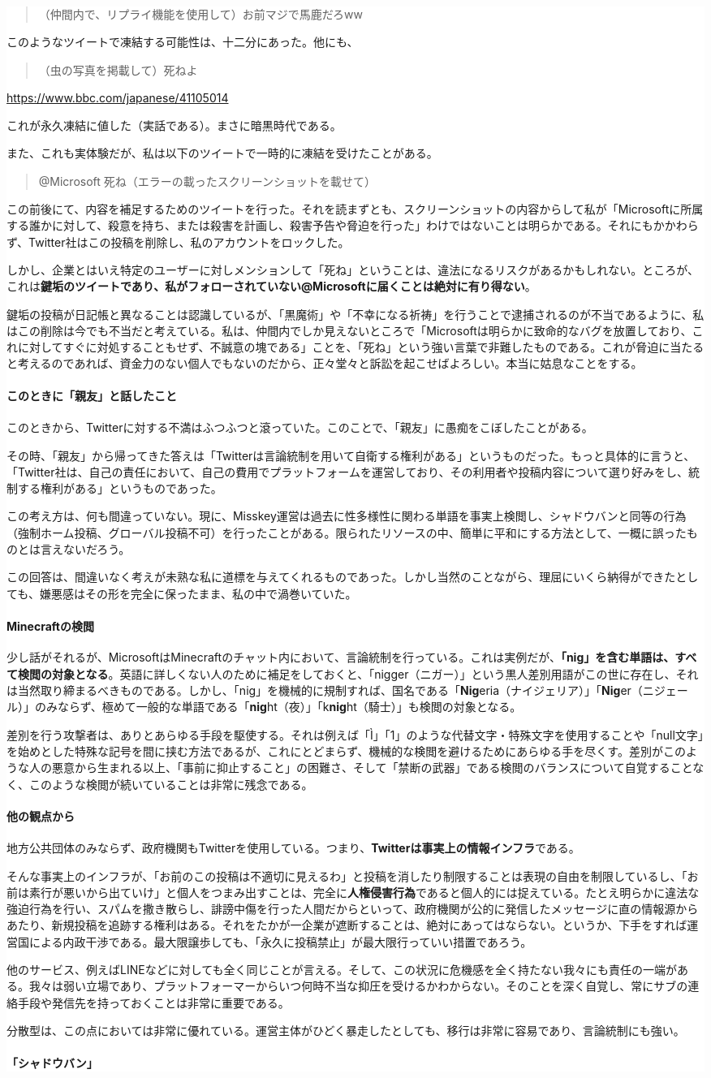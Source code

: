 > （仲間内で、リプライ機能を使用して）お前マジで馬鹿だろww

このようなツイートで凍結する可能性は、十二分にあった。他にも、

> （虫の写真を掲載して）死ねよ

https://www.bbc.com/japanese/41105014

これが永久凍結に値した（実話である）。まさに暗黒時代である。

また、これも実体験だが、私は以下のツイートで一時的に凍結を受けたことがある。

> @Microsoft 死ね（エラーの載ったスクリーンショットを載せて）

この前後にて、内容を補足するためのツイートを行った。それを読まずとも、スクリーンショットの内容からして私が「Microsoftに所属する誰かに対して、殺意を持ち、または殺害を計画し、殺害予告や脅迫を行った」わけではないことは明らかである。それにもかかわらず、Twitter社はこの投稿を削除し、私のアカウントをロックした。

しかし、企業とはいえ特定のユーザーに対しメンションして「死ね」ということは、違法になるリスクがあるかもしれない。ところが、これは**鍵垢のツイートであり、私がフォローされていない@Microsoftに届くことは絶対に有り得ない**。

鍵垢の投稿が日記帳と異なることは認識しているが、「黒魔術」や「不幸になる祈祷」を行うことで逮捕されるのが不当であるように、私はこの削除は今でも不当だと考えている。私は、仲間内でしか見えないところで「Microsoftは明らかに致命的なバグを放置しており、これに対してすぐに対処することもせず、不誠意の塊である」ことを、「死ね」という強い言葉で非難したものである。これが脅迫に当たると考えるのであれば、資金力のない個人でもないのだから、正々堂々と訴訟を起こせばよろしい。本当に姑息なことをする。

#### このときに「親友」と話したこと

このときから、Twitterに対する不満はふつふつと滾っていた。このことで、「親友」に愚痴をこぼしたことがある。

その時、「親友」から帰ってきた答えは「Twitterは言論統制を用いて自衛する権利がある」というものだった。もっと具体的に言うと、「Twitter社は、自己の責任において、自己の費用でプラットフォームを運営しており、その利用者や投稿内容について選り好みをし、統制する権利がある」というものであった。

この考え方は、何も間違っていない。現に、Misskey運営は過去に性多様性に関わる単語を事実上検閲し、シャドウバンと同等の行為（強制ホーム投稿、グローバル投稿不可）を行ったことがある。限られたリソースの中、簡単に平和にする方法として、一概に誤ったものとは言えないだろう。

この回答は、間違いなく考えが未熟な私に道標を与えてくれるものであった。しかし当然のことながら、理屈にいくら納得ができたとしても、嫌悪感はその形を完全に保ったまま、私の中で渦巻いていた。

#### Minecraftの検閲

少し話がそれるが、MicrosoftはMinecraftのチャット内において、言論統制を行っている。これは実例だが、**「nig」を含む単語は、すべて検閲の対象となる**。英語に詳しくない人のために補足をしておくと、「nigger（ニガー）」という黒人差別用語がこの世に存在し、それは当然取り締まるべきものである。しかし、「nig」を機械的に規制すれば、国名である「**Nig**eria（ナイジェリア）」「**Nig**er（ニジェール）」のみならず、極めて一般的な単語である「**nig**ht（夜）」「k**nig**ht（騎士）」も検閲の対象となる。

差別を行う攻撃者は、ありとあらゆる手段を駆使する。それは例えば「Ì」「1」のような代替文字・特殊文字を使用することや「null文字」を始めとした特殊な記号を間に挟む方法であるが、これにとどまらず、機械的な検閲を避けるためにあらゆる手を尽くす。差別がこのような人の悪意から生まれる以上、「事前に抑止すること」の困難さ、そして「禁断の武器」である検閲のバランスについて自覚することなく、このような検閲が続いていることは非常に残念である。

#### 他の観点から

地方公共団体のみならず、政府機関もTwitterを使用している。つまり、**Twitterは事実上の情報インフラ**である。

そんな事実上のインフラが、「お前のこの投稿は不適切に見えるわ」と投稿を消したり制限することは表現の自由を制限しているし、「お前は素行が悪いから出ていけ」と個人をつまみ出すことは、完全に**人権侵害行為**であると個人的には捉えている。たとえ明らかに違法な強迫行為を行い、スパムを撒き散らし、誹謗中傷を行った人間だからといって、政府機関が公的に発信したメッセージに直の情報源からあたり、新規投稿を追跡する権利はある。それをたかが一企業が遮断することは、絶対にあってはならない。というか、下手をすれば運営国による内政干渉である。最大限譲歩しても、「永久に投稿禁止」が最大限行っていい措置であろう。

他のサービス、例えばLINEなどに対しても全く同じことが言える。そして、この状況に危機感を全く持たない我々にも責任の一端がある。我々は弱い立場であり、プラットフォーマーからいつ何時不当な抑圧を受けるかわからない。そのことを深く自覚し、常にサブの連絡手段や発信先を持っておくことは非常に重要である。

分散型は、この点においては非常に優れている。運営主体がひどく暴走したとしても、移行は非常に容易であり、言論統制にも強い。

#### 「シャドウバン」
